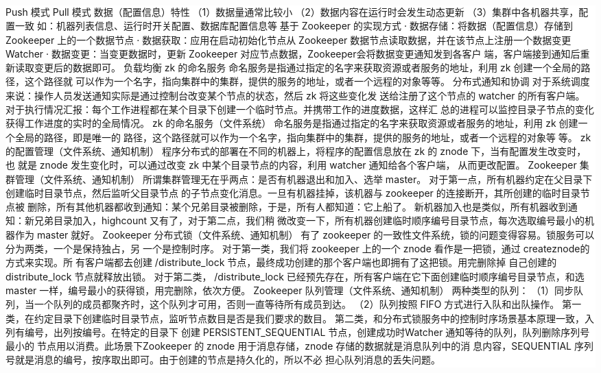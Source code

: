 Push 模式
Pull 模式
数据（配置信息）特性
（1）数据量通常比较小
（2）数据内容在运行时会发生动态更新
（3）集群中各机器共享，配置一致
如：机器列表信息、运行时开关配置、数据库配置信息等
基于 Zookeeper 的实现方式
· 数据存储：将数据（配置信息）存储到 Zookeeper 上的一个数据节点
· 数据获取：应用在启动初始化节点从 Zookeeper 数据节点读取数据，并在该节点上注册一个数据变更
Watcher
· 数据变更：当变更数据时，更新 Zookeeper 对应节点数据，Zookeeper会将数据变更通知发到各客户
端，客户端接到通知后重新读取变更后的数据即可。
负载均衡
zk 的命名服务
命名服务是指通过指定的名字来获取资源或者服务的地址，利用 zk 创建一个全局的路径，这个路径就
可以作为一个名字，指向集群中的集群，提供的服务的地址，或者一个远程的对象等等。
分布式通知和协调
对于系统调度来说：操作人员发送通知实际是通过控制台改变某个节点的状态，然后 zk 将这些变化发
送给注册了这个节点的 watcher 的所有客户端。
对于执行情况汇报：每个工作进程都在某个目录下创建一个临时节点。并携带工作的进度数据，这样汇
总的进程可以监控目录子节点的变化获得工作进度的实时的全局情况。
zk 的命名服务（文件系统）
命名服务是指通过指定的名字来获取资源或者服务的地址，利用 zk 创建一个全局的路径，即是唯一的
路径，这个路径就可以作为一个名字，指向集群中的集群，提供的服务的地址，或者一个远程的对象等
等。
zk 的配置管理（文件系统、通知机制）
程序分布式的部署在不同的机器上，将程序的配置信息放在 zk 的 znode 下，当有配置发生改变时，也
就是 znode 发生变化时，可以通过改变 zk 中某个目录节点的内容，利用 watcher 通知给各个客户端，
从而更改配置。
Zookeeper 集群管理（文件系统、通知机制）
所谓集群管理无在乎两点：是否有机器退出和加入、选举 master。
对于第一点，所有机器约定在父目录下创建临时目录节点，然后监听父目录节点
的子节点变化消息。一旦有机器挂掉，该机器与 zookeeper 的连接断开，其所创建的临时目录节点被
删除，所有其他机器都收到通知：某个兄弟目录被删除，于是，所有人都知道：它上船了。
新机器加入也是类似，所有机器收到通知：新兄弟目录加入，highcount 又有了，对于第二点，我们稍
微改变一下，所有机器创建临时顺序编号目录节点，每次选取编号最小的机器作为 master 就好。
Zookeeper 分布式锁（文件系统、通知机制）
有了 zookeeper 的一致性文件系统，锁的问题变得容易。锁服务可以分为两类，一个是保持独占，另
一个是控制时序。
对于第一类，我们将 zookeeper 上的一个 znode 看作是一把锁，通过 createznode的方式来实现。所
有客户端都去创建 /distribute_lock 节点，最终成功创建的那个客户端也即拥有了这把锁。用完删除掉
自己创建的 distribute_lock 节点就释放出锁。
对于第二类， /distribute_lock 已经预先存在，所有客户端在它下面创建临时顺序编号目录节点，和选
master 一样，编号最小的获得锁，用完删除，依次方便。
Zookeeper 队列管理（文件系统、通知机制）
两种类型的队列：
（1）同步队列，当一个队列的成员都聚齐时，这个队列才可用，否则一直等待所有成员到达。
（2）队列按照 FIFO 方式进行入队和出队操作。
第一类，在约定目录下创建临时目录节点，监听节点数目是否是我们要求的数目。
第二类，和分布式锁服务中的控制时序场景基本原理一致，入列有编号，出列按编号。在特定的目录下
创建 PERSISTENT_SEQUENTIAL 节点，创建成功时Watcher 通知等待的队列，队列删除序列号最小的
节点用以消费。此场景下Zookeeper 的 znode 用于消息存储，znode 存储的数据就是消息队列中的消
息内容，SEQUENTIAL 序列号就是消息的编号，按序取出即可。由于创建的节点是持久化的，所以不必
担心队列消息的丢失问题。
